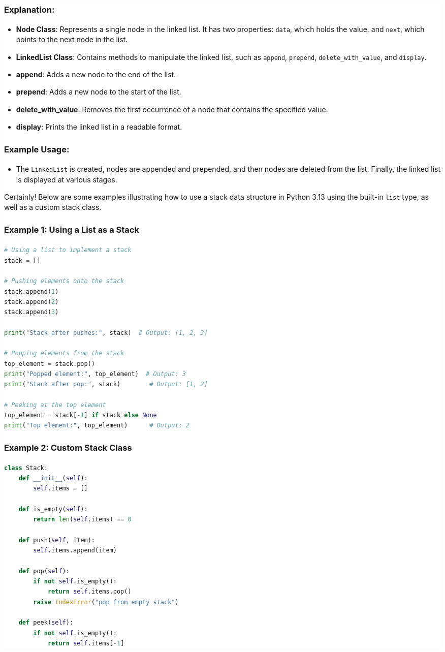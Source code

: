 ### Explanation:
- **Node Class**: Represents a single node in the linked list. It has two properties: `data`, which holds the value, and `next`, which points to the next node in the list.
  
- **LinkedList Class**: Contains methods to manipulate the linked list, such as `append`, `prepend`, `delete_with_value`, and `display`.
  
- **append**: Adds a new node to the end of the list.
  
- **prepend**: Adds a new node to the start of the list.
  
- **delete_with_value**: Removes the first occurrence of a node that contains the specified value.
  
- **display**: Prints the linked list in a readable format.

### Example Usage:
- The `LinkedList` is created, nodes are appended and prepended, and then nodes are deleted from the list. Finally, the linked list is displayed at various stages.

Certainly! Below are some examples illustrating how to use a stack data structure in Python 3.13 using the built-in `list` type, as well as a custom stack class.

### Example 1: Using a List as a Stack

```python
# Using a list to implement a stack
stack = []

# Pushing elements onto the stack
stack.append(1)
stack.append(2)
stack.append(3)

print("Stack after pushes:", stack)  # Output: [1, 2, 3]

# Popping elements from the stack
top_element = stack.pop()
print("Popped element:", top_element)  # Output: 3
print("Stack after pop:", stack)        # Output: [1, 2]

# Peeking at the top element
top_element = stack[-1] if stack else None
print("Top element:", top_element)      # Output: 2
```

### Example 2: Custom Stack Class

```python
class Stack:
    def __init__(self):
        self.items = []

    def is_empty(self):
        return len(self.items) == 0

    def push(self, item):
        self.items.append(item)

    def pop(self):
        if not self.is_empty():
            return self.items.pop()
        raise IndexError("pop from empty stack")

    def peek(self):
        if not self.is_empty():
            return self.items[-1]
```
